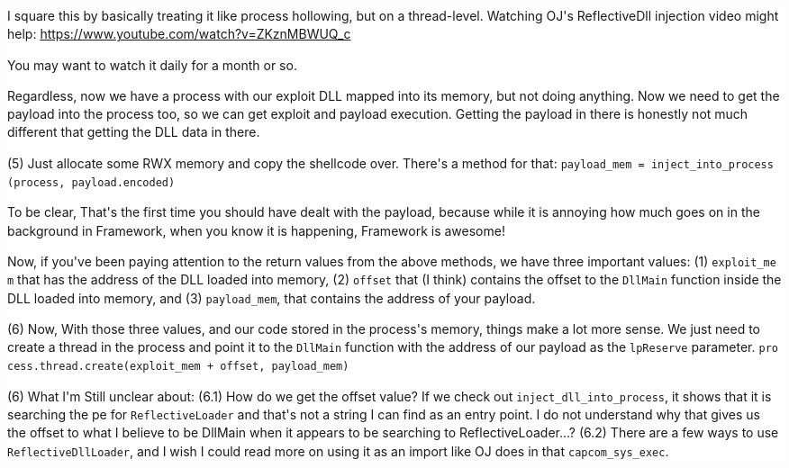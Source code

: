 I square this by basically treating it like process hollowing, but on a thread-level.  Watching OJ's ReflectiveDll injection video might help: <https://www.youtube.com/watch?v=ZKznMBWUQ_c>

You may want to watch it daily for a month or so.

Regardless, now we have a process with our exploit DLL mapped into its memory, but not doing anything.  Now we need to get the payload into the process too, so we can get exploit and payload execution.  Getting the payload in there is honestly not much different that getting the DLL data in there.  

(5) Just allocate some RWX memory and copy the shellcode over. There's a method for that:
`payload_mem = inject_into_process(process, payload.encoded)`

To be clear, That's the first time you should have dealt with the payload, because while it is annoying how much goes on in the background in Framework, when you know it is happening, Framework is awesome!

Now, if you've been paying attention to the return values from the above methods, we have three important values: (1) `exploit_mem` that has the address of the DLL loaded into memory, (2) `offset` that (I think) contains the offset to the `DllMain` function inside the DLL loaded into memory, and (3) `payload_mem`, that contains the address of your payload.

(6) Now, With those three values, and our code stored in the process's memory, things make a lot more sense.  We just need to create a thread in the process and point it to the `DllMain` function with the address of our payload as the `lpReserve` parameter.
`process.thread.create(exploit_mem + offset, payload_mem)`

(6) What I'm Still unclear about:
(6.1) How do we get the offset value?  If we check out `inject_dll_into_process`, it shows that it is searching the pe for `ReflectiveLoader` and that's not a string I can find as an entry point.  I do not understand why that gives us the offset to what I believe to be DllMain when it appears to be searching to ReflectiveLoader...?
(6.2) There are a few ways to use `ReflectiveDllLoader`, and I wish I could read more on using it as an import like OJ does in that `capcom_sys_exec`.
